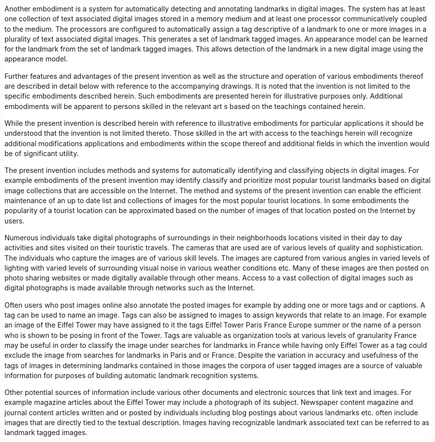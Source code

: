 Another embodiment is a system for automatically detecting and annotating landmarks in digital images. The system has at least one collection of text associated digital images stored in a memory medium and at least one processor communicatively coupled to the medium. The processors are configured to automatically assign a tag descriptive of a landmark to one or more images in a plurality of text associated digital images. This generates a set of landmark tagged images. An appearance model can be learned for the landmark from the set of landmark tagged images. This allows detection of the landmark in a new digital image using the appearance model.

Further features and advantages of the present invention as well as the structure and operation of various embodiments thereof are described in detail below with reference to the accompanying drawings. It is noted that the invention is not limited to the specific embodiments described herein. Such embodiments are presented herein for illustrative purposes only. Additional embodiments will be apparent to persons skilled in the relevant art s based on the teachings contained herein.

While the present invention is described herein with reference to illustrative embodiments for particular applications it should be understood that the invention is not limited thereto. Those skilled in the art with access to the teachings herein will recognize additional modifications applications and embodiments within the scope thereof and additional fields in which the invention would be of significant utility.

The present invention includes methods and systems for automatically identifying and classifying objects in digital images. For example embodiments of the present invention may identify classify and prioritize most popular tourist landmarks based on digital image collections that are accessible on the Internet. The method and systems of the present invention can enable the efficient maintenance of an up to date list and collections of images for the most popular tourist locations. In some embodiments the popularity of a tourist location can be approximated based on the number of images of that location posted on the Internet by users.

Numerous individuals take digital photographs of surroundings in their neighborhoods locations visited in their day to day activities and sites visited on their touristic travels. The cameras that are used are of various levels of quality and sophistication. The individuals who capture the images are of various skill levels. The images are captured from various angles in varied levels of lighting with varied levels of surrounding visual noise in various weather conditions etc. Many of these images are then posted on photo sharing websites or made digitally available through other means. Access to a vast collection of digital images such as digital photographs is made available through networks such as the Internet.

Often users who post images online also annotate the posted images for example by adding one or more tags and or captions. A tag can be used to name an image. Tags can also be assigned to images to assign keywords that relate to an image. For example an image of the Eiffel Tower may have assigned to it the tags Eiffel Tower Paris France Europe summer or the name of a person who is shown to be posing in front of the Tower. Tags are valuable as organization tools at various levels of granularity France may be useful in order to classify the image under searches for landmarks in France while having only Eiffel Tower as a tag could exclude the image from searches for landmarks in Paris and or France. Despite the variation in accuracy and usefulness of the tags of images in determining landmarks contained in those images the corpora of user tagged images are a source of valuable information for purposes of building automatic landmark recognition systems.

Other potential sources of information include various other documents and electronic sources that link text and images. For example magazine articles about the Eiffel Tower may include a photograph of its subject. Newspaper content magazine and journal content articles written and or posted by individuals including blog postings about various landmarks etc. often include images that are directly tied to the textual description. Images having recognizable landmark associated text can be referred to as landmark tagged images.
